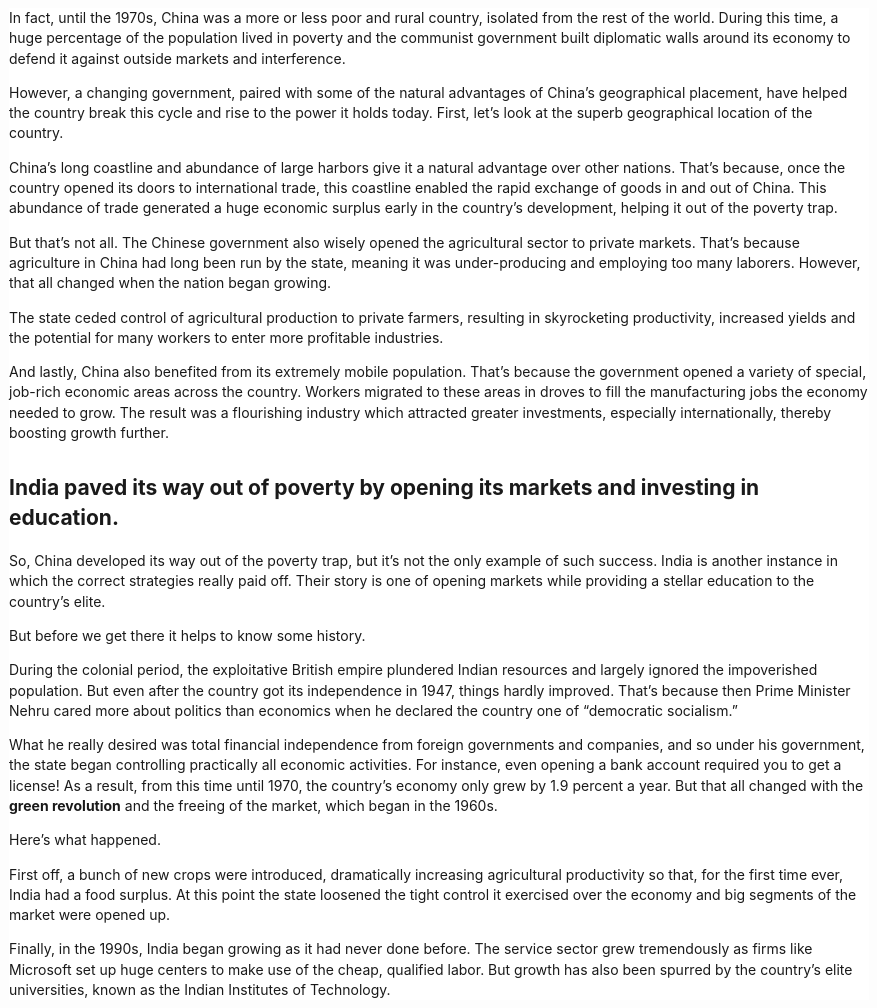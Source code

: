 In fact, until the 1970s, China was a more or less poor and rural country, isolated from the rest of the world. During this time, a huge percentage of the population lived in poverty and the communist government built diplomatic walls around its economy to defend it against outside markets and interference.

However, a changing government, paired with some of the natural advantages of China’s geographical placement, have helped the country break this cycle and rise to the power it holds today. First, let’s look at the superb geographical location of the country.

China’s long coastline and abundance of large harbors give it a natural advantage over other nations. That’s because, once the country opened its doors to international trade, this coastline enabled the rapid exchange of goods in and out of China. This abundance of trade generated a huge economic surplus early in the country’s development, helping it out of the poverty trap.

But that’s not all. The Chinese government also wisely opened the agricultural sector to private markets. That’s because agriculture in China had long been run by the state, meaning it was under-producing and employing too many laborers. However, that all changed when the nation began growing.

The state ceded control of agricultural production to private farmers, resulting in skyrocketing productivity, increased yields and the potential for many workers to enter more profitable industries.

And lastly, China also benefited from its extremely mobile population. That’s because the government opened a variety of special, job-rich economic areas across the country. Workers migrated to these areas in droves to fill the manufacturing jobs the economy needed to grow. The result was a flourishing industry which attracted greater investments, especially internationally, thereby boosting growth further.

## India paved its way out of poverty by opening its markets and investing in education.

So, China developed its way out of the poverty trap, but it’s not the only example of such success. India is another instance in which the correct strategies really paid off. Their story is one of opening markets while providing a stellar education to the country’s elite.

But before we get there it helps to know some history.

During the colonial period, the exploitative British empire plundered Indian resources and largely ignored the impoverished population. But even after the country got its independence in 1947, things hardly improved. That’s because then Prime Minister Nehru cared more about politics than economics when he declared the country one of “democratic socialism.”

What he really desired was total financial independence from foreign governments and companies, and so under his government, the state began controlling practically all economic activities. For instance, even opening a bank account required you to get a license! As a result, from this time until 1970, the country’s economy only grew by 1.9 percent a year. But that all changed with the **green revolution** and the freeing of the market, which began in the 1960s.

Here’s what happened.

First off, a bunch of new crops were introduced, dramatically increasing agricultural productivity so that, for the first time ever, India had a food surplus. At this point the state loosened the tight control it exercised over the economy and big segments of the market were opened up.

Finally, in the 1990s, India began growing as it had never done before. The service sector grew tremendously as firms like Microsoft set up huge centers to make use of the cheap, qualified labor. But growth has also been spurred by the country’s elite universities, known as the Indian Institutes of Technology.

